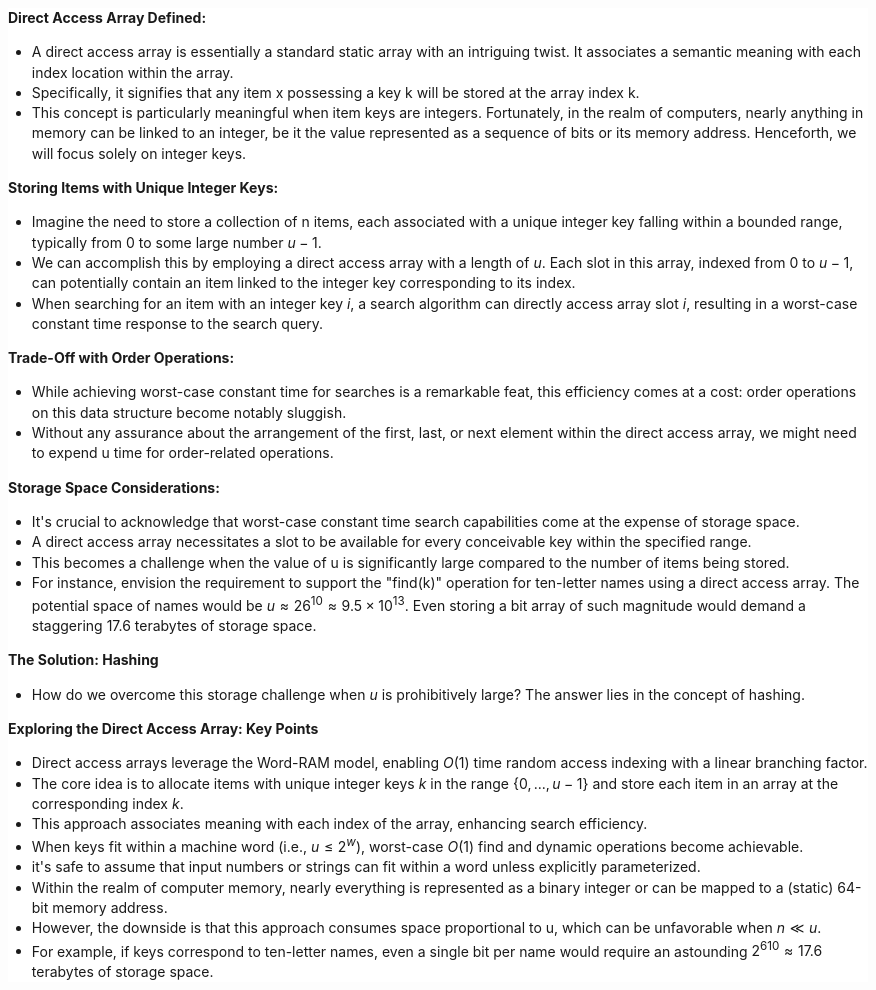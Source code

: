 **Direct Access Array Defined:**
- A direct access array is essentially a standard static array with an intriguing twist. It associates a semantic meaning with each index location within the array.
- Specifically, it signifies that any item x possessing a key k will be stored at the array index k.
- This concept is particularly meaningful when item keys are integers. Fortunately, in the realm of computers, nearly anything in memory can be linked to an integer, be it the value represented as a sequence of bits or its memory address. Henceforth, we will focus solely on integer keys.

**Storing Items with Unique Integer Keys:**
- Imagine the need to store a collection of n items, each associated with a unique integer key falling within a bounded range, typically from $0$ to some large number $u - 1$.
- We can accomplish this by employing a direct access array with a length of $u$. Each slot in this array, indexed from $0$ to $u - 1$, can potentially contain an item linked to the integer key corresponding to its index.
- When searching for an item with an integer key $i$, a search algorithm can directly access array slot $i$, resulting in a worst-case constant time response to the search query.

**Trade-Off with Order Operations:**
- While achieving worst-case constant time for searches is a remarkable feat, this efficiency comes at a cost: order operations on this data structure become notably sluggish.
- Without any assurance about the arrangement of the first, last, or next element within the direct access array, we might need to expend u time for order-related operations.

**Storage Space Considerations:**
- It's crucial to acknowledge that worst-case constant time search capabilities come at the expense of storage space.
- A direct access array necessitates a slot to be available for every conceivable key within the specified range.
- This becomes a challenge when the value of u is significantly large compared to the number of items being stored.
- For instance, envision the requirement to support the "find(k)" operation for ten-letter names using a direct access array. The potential space of names would be $u ≈ 26^10 ≈ 9.5 × 10^13$. Even storing a bit array of such magnitude would demand a staggering $17.6$ terabytes of storage space.

**The Solution: Hashing**
- How do we overcome this storage challenge when $u$ is prohibitively large? The answer lies in the concept of hashing.

**Exploring the Direct Access Array: Key Points**
- Direct access arrays leverage the Word-RAM model, enabling $O(1)$ time random access indexing with a linear branching factor.
- The core idea is to allocate items with unique integer keys $k$ in the range $\{0, . . . , u - 1\}$ and store each item in an array at the corresponding index $k$.
- This approach associates meaning with each index of the array, enhancing search efficiency.
- When keys fit within a machine word (i.e., $u ≤ 2^w$), worst-case $O(1)$ find and dynamic operations become achievable.
- it's safe to assume that input numbers or strings can fit within a word unless explicitly parameterized.
- Within the realm of computer memory, nearly everything is represented as a binary integer or can be mapped to a (static) 64-bit memory address.
- However, the downside is that this approach consumes space proportional to u, which can be unfavorable when $n ≪ u$.
- For example, if keys correspond to ten-letter names, even a single bit per name would require an astounding $2^610 ≈ 17.6$ terabytes of storage space.
